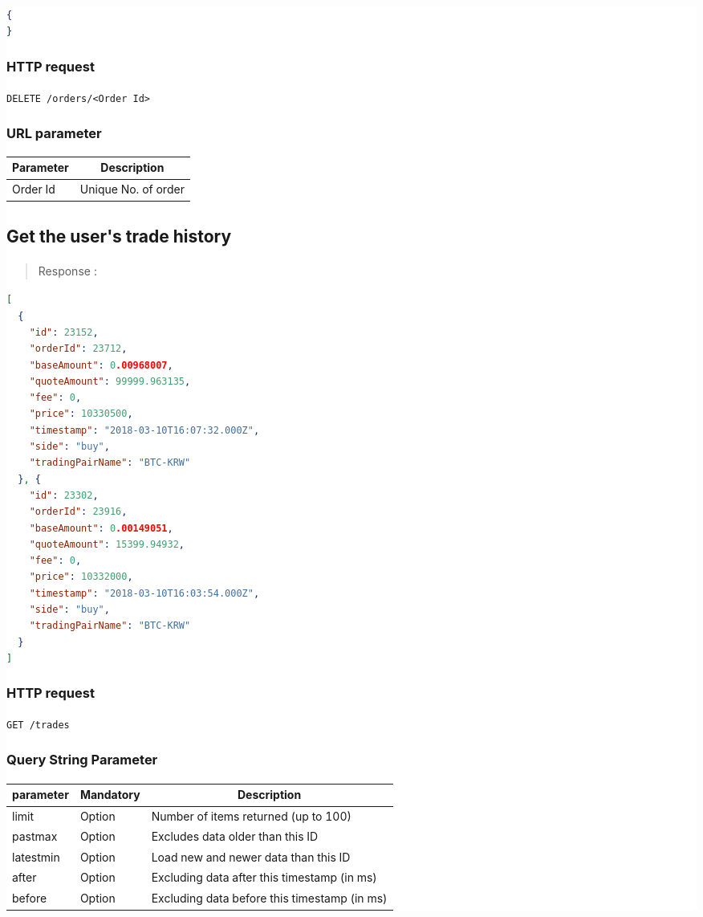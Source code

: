 ```json
{
}
```
### HTTP request
`DELETE /orders/<Order Id>`

### URL parameter

| Parameter | Description |
| --- | --- |
| Order Id	| Unique No. of order |

## Get the user's trade history

> Response : 

```json
[
  {
    "id": 23152,
    "orderId": 23712,
    "baseAmount": 0.00968007,
    "quoteAmount": 99999.963135,
    "fee": 0,
    "price": 10330500,
    "timestamp": "2018-03-10T16:07:32.000Z",
    "side": "buy",
    "tradingPairName": "BTC-KRW"
  }, {
    "id": 23302,
    "orderId": 23916,
    "baseAmount": 0.00149051,
    "quoteAmount": 15399.94932,
    "fee": 0,
    "price": 10332000,
    "timestamp": "2018-03-10T16:03:54.000Z",
    "side": "buy",
    "tradingPairName": "BTC-KRW"
  }
]
```
### HTTP request
`GET /trades`

### Query String Parameter

| parameter | Mandatory | Description |
| --- | --- | --- |
| limit | Option | Number of items returned (up to 100) |
| pastmax | Option | Excludes data older than this ID |
| latestmin | Option | Load new and newer data than this ID |
| after | Option | Excluding data after this timestamp (in ms) |
| before | Option | Excluding data before this timestamp (in ms) |
